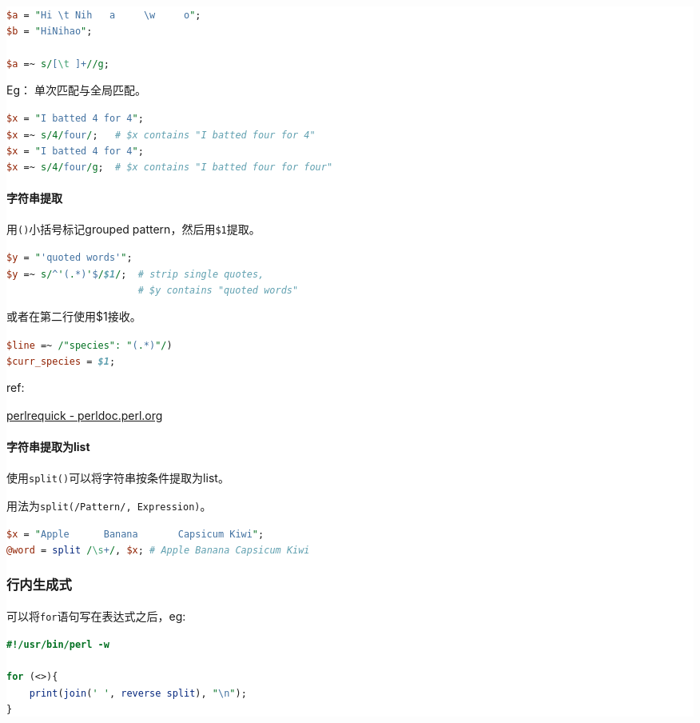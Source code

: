 ```perl
$a = "Hi \t Nih   a     \w     o"; 
$b = "HiNihao";

$a =~ s/[\t ]+//g;
```

Eg： 单次匹配与全局匹配。

```perl
$x = "I batted 4 for 4";
$x =~ s/4/four/;   # $x contains "I batted four for 4"
$x = "I batted 4 for 4";
$x =~ s/4/four/g;  # $x contains "I batted four for four"
```


#### 字符串提取

用`()`小括号标记grouped pattern，然后用`$1`提取。

```perl
$y = "'quoted words'";
$y =~ s/^'(.*)'$/$1/;  # strip single quotes,
                       # $y contains "quoted words"
```

或者在第二行使用$1接收。

```perl
$line =~ /"species": "(.*)"/)
$curr_species = $1;
```

ref:

[perlrequick - perldoc.perl.org](https://perldoc.perl.org/perlrequick.html#Search-and-replace)


#### 字符串提取为list

使用`split()`可以将字符串按条件提取为list。

用法为`split(/Pattern/, Expression)`。

```perl
$x = "Apple      Banana       Capsicum Kiwi";
@word = split /\s+/, $x; # Apple Banana Capsicum Kiwi
```

### 行内生成式

可以将`for`语句写在表达式之后，eg:

```perl
#!/usr/bin/perl -w

for (<>){
    print(join(' ', reverse split), "\n");
}
```
